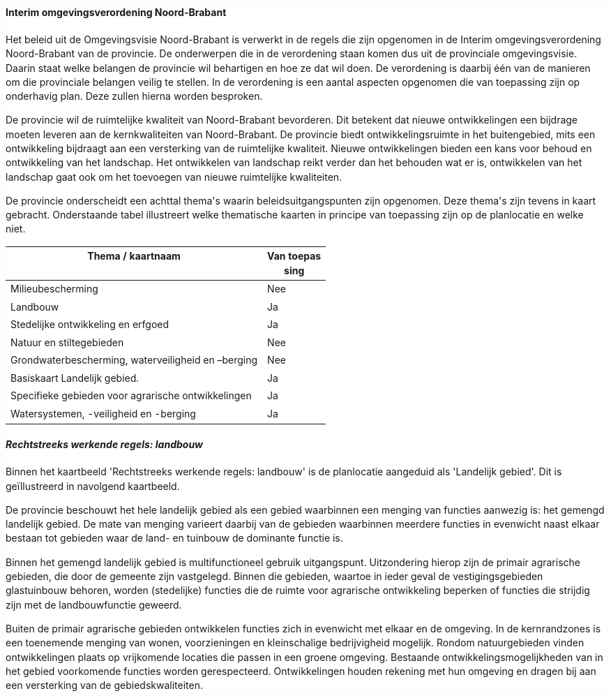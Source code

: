 #### **Interim omgevingsverordening Noord-Brabant**

Het beleid uit de Omgevingsvisie Noord-Brabant is verwerkt in de regels die zijn opgenomen in de Interim omgevingsverordening Noord-Brabant van de provincie. De onderwerpen die in de verordening staan komen dus uit de provinciale omgevingsvisie. Daarin staat welke belangen de provincie wil behartigen en hoe ze dat wil doen. De verordening is daarbij één van de manieren om die provinciale belangen veilig te stellen. In de verordening is een aantal aspecten opgenomen die van toepassing zijn op onderhavig plan. Deze zullen hierna worden besproken.

De provincie wil de ruimtelijke kwaliteit van Noord-Brabant bevorderen. Dit betekent dat nieuwe ontwikkelingen een bijdrage moeten leveren aan de kernkwaliteiten van Noord-Brabant. De provincie biedt ontwikkelingsruimte in het buitengebied, mits een ontwikkeling bijdraagt aan een versterking van de ruimtelijke kwaliteit. Nieuwe ontwikkelingen bieden een kans voor behoud en ontwikkeling van het landschap. Het ontwikkelen van landschap reikt verder dan het behouden wat er is, ontwikkelen van het landschap gaat ook om het toevoegen van nieuwe ruimtelijke kwaliteiten.

De provincie onderscheidt een achttal thema's waarin beleidsuitgangspunten zijn opgenomen. Deze thema's zijn tevens in kaart gebracht. Onderstaande tabel illustreert welke thematische kaarten in principe van toepassing zijn op de planlocatie en welke niet.

| Thema / kaartnaam                                  | Van toepas<br>sing |
|----------------------------------------------------|--------------------|
| Milieubescherming                                  | Nee                |
| Landbouw                                           | Ja                 |
| Stedelijke ontwikkeling en erfgoed                 | Ja                 |
| Natuur en stiltegebieden                           | Nee                |
| Grondwaterbescherming, waterveiligheid en –berging | Nee                |
| Basiskaart Landelijk gebied.                       | Ja                 |
| Specifieke gebieden voor agrarische ontwikkelingen | Ja                 |
| Watersystemen, -veiligheid en -berging             | Ja                 |

#### *Rechtstreeks werkende regels: landbouw*

Binnen het kaartbeeld 'Rechtstreeks werkende regels: landbouw' is de planlocatie aangeduid als 'Landelijk gebied'. Dit is geïllustreerd in navolgend kaartbeeld.

De provincie beschouwt het hele landelijk gebied als een gebied waarbinnen een menging van functies aanwezig is: het gemengd landelijk gebied. De mate van menging varieert daarbij van de gebieden waarbinnen meerdere functies in evenwicht naast elkaar bestaan tot gebieden waar de land- en tuinbouw de dominante functie is.

Binnen het gemengd landelijk gebied is multifunctioneel gebruik uitgangspunt. Uitzondering hierop zijn de primair agrarische gebieden, die door de gemeente zijn vastgelegd. Binnen die gebieden, waartoe in ieder geval de vestigingsgebieden glastuinbouw behoren, worden (stedelijke) functies die de ruimte voor agrarische ontwikkeling beperken of functies die strijdig zijn met de landbouwfunctie geweerd.

Buiten de primair agrarische gebieden ontwikkelen functies zich in evenwicht met elkaar en de omgeving. In de kernrandzones is een toenemende menging van wonen, voorzieningen en kleinschalige bedrijvigheid mogelijk. Rondom natuurgebieden vinden ontwikkelingen plaats op vrijkomende locaties die passen in een groene omgeving. Bestaande ontwikkelingsmogelijkheden van in het gebied voorkomende functies worden gerespecteerd. Ontwikkelingen houden rekening met hun omgeving en dragen bij aan een versterking van de gebiedskwaliteiten.
